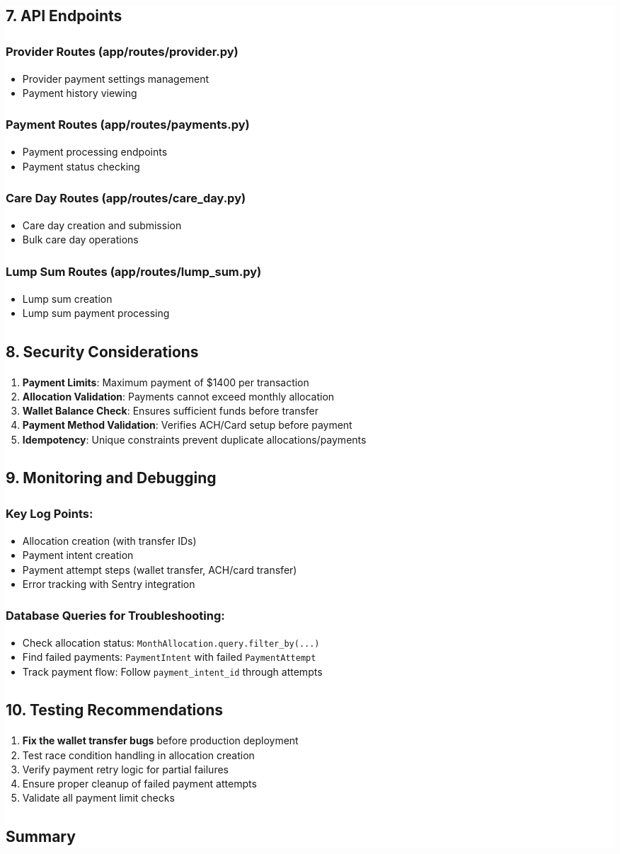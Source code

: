## 7. API Endpoints

### Provider Routes (app/routes/provider.py)
- Provider payment settings management
- Payment history viewing

### Payment Routes (app/routes/payments.py)
- Payment processing endpoints
- Payment status checking

### Care Day Routes (app/routes/care_day.py)
- Care day creation and submission
- Bulk care day operations

### Lump Sum Routes (app/routes/lump_sum.py)
- Lump sum creation
- Lump sum payment processing

## 8. Security Considerations

1. **Payment Limits**: Maximum payment of $1400 per transaction
2. **Allocation Validation**: Payments cannot exceed monthly allocation
3. **Wallet Balance Check**: Ensures sufficient funds before transfer
4. **Payment Method Validation**: Verifies ACH/Card setup before payment
5. **Idempotency**: Unique constraints prevent duplicate allocations/payments

## 9. Monitoring and Debugging

### Key Log Points:
- Allocation creation (with transfer IDs)
- Payment intent creation
- Payment attempt steps (wallet transfer, ACH/card transfer)
- Error tracking with Sentry integration

### Database Queries for Troubleshooting:
- Check allocation status: `MonthAllocation.query.filter_by(...)`
- Find failed payments: `PaymentIntent` with failed `PaymentAttempt`
- Track payment flow: Follow `payment_intent_id` through attempts

## 10. Testing Recommendations

1. **Fix the wallet transfer bugs** before production deployment
2. Test race condition handling in allocation creation
3. Verify payment retry logic for partial failures
4. Ensure proper cleanup of failed payment attempts
5. Validate all payment limit checks

## Summary
